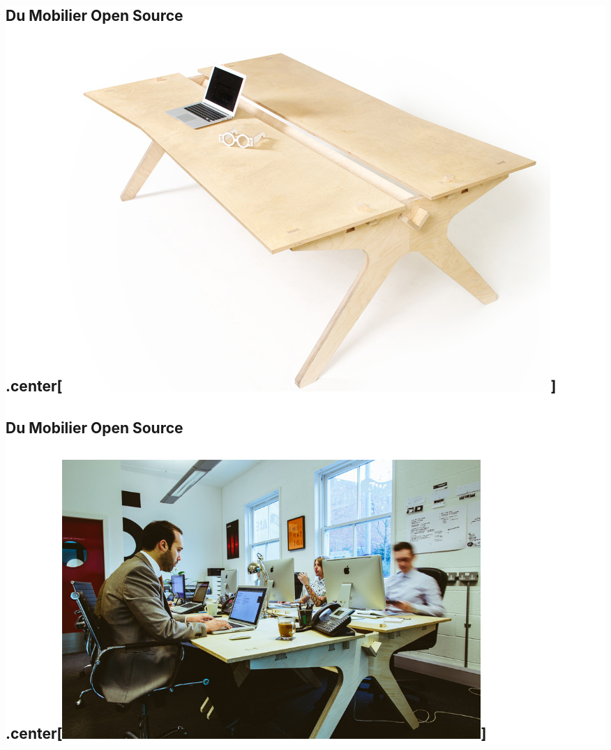 ## Du Mobilier Open Source
.center[![OpenDesk](opendesk2.jpg)]
---

## Du Mobilier Open Source
.center[![OpenDesk](opendesk3.jpg)]
---
